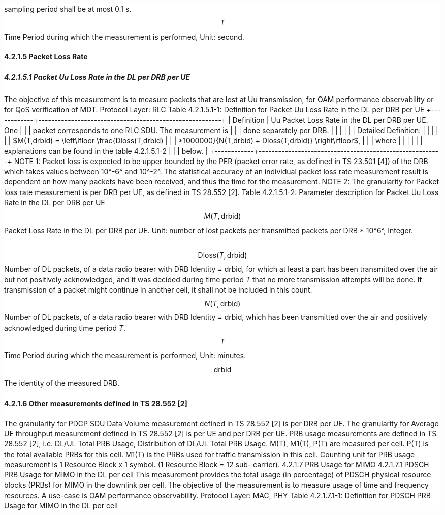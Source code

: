 sampling period shall be at most 0.1 s. $$T$$ Time Period during which the
measurement is performed, Unit: second.
#### 4.2.1.5 Packet Loss Rate
##### 4.2.1.5.1 Packet Uu Loss Rate in the DL per DRB per UE
The objective of this measurement is to measure packets that are lost at Uu
transmission, for OAM performance observability or for QoS verification of
MDT.
Protocol Layer: RLC
Table 4.2.1.5.1-1: Definition for Packet Uu Loss Rate in the DL per DRB per UE
+------------+--------------------------------------------------------+ | Definition | Uu Packet Loss Rate in the DL per DRB per UE. One | | | packet corresponds to one RLC SDU. The measurement is | | | done separately per DRB. | | | | | | Detailed Definition: | | | | | | $M(T,drbid) = \left\lfloor \frac{Dloss(T,drbid) | | | *1000000}{N(T,drbid) + Dloss(T,drbid)} \right\rfloor$, | | | where | | | | | | explanations can be found in the table 4.2.1.5.1-2 | | | below. | +------------+--------------------------------------------------------+
NOTE 1: Packet loss is expected to be upper bounded by the PER (packet error
rate, as defined in TS 23.501 [4]) of the DRB which takes values between
10^-6^ and 10^-2^. The statistical accuracy of an individual packet loss rate
measurement result is dependent on how many packets have been received, and
thus the time for the measurement.
NOTE 2: The granularity for Packet loss rate measurement is per DRB per UE, as
defined in TS 28.552 [2].
Table 4.2.1.5.1-2: Parameter description for Packet Uu Loss Rate in the DL per
DRB per UE
$$M(T,\text{drbid})$$ Packet Loss Rate in the DL per DRB per UE. Unit: number
of lost packets per transmitted packets per DRB * 10^6^, Integer.
* * *
$$\text{Dloss}(T,\text{drbid})$$ Number of DL packets, of a data radio bearer
with DRB Identity = $\text{drbid}$, for which at least a part has been
transmitted over the air but not positively acknowledged, and it was decided
during time period $T$ that no more transmission attempts will be done. If
transmission of a packet might continue in another cell, it shall not be
included in this count. $$N(T,\text{drbid})$$ Number of DL packets, of a data
radio bearer with DRB Identity = $\text{drbid}$, which has been transmitted
over the air and positively acknowledged during time period $T$. $$T$$ Time
Period during which the measurement is performed, Unit: minutes.
$$\text{drbid}$$ The identity of the measured DRB.
#### 4.2.1.6 Other measurements defined in TS 28.552 [2]
The granularity for PDCP SDU Data Volume measurement defined in TS 28.552 [2]
is per DRB per UE.
The granularity for Average UE throughput measurement defined in TS 28.552 [2]
is per UE and per DRB per UE.
PRB usage measurements are defined in TS 28.552 [2], i.e. DL/UL Total PRB
Usage, Distribution of DL/UL Total PRB Usage. M(T), M1(T), P(T) are measured
per cell. P(T) is the total available PRBs for this cell. M1(T) is the PRBs
used for traffic transmission in this cell. Counting unit for PRB usage
measurement is 1 Resource Block x 1 symbol. (1 Resource Block = 12 sub-
carrier).
4.2.1.7 PRB Usage for MIMO
4.2.1.7.1 PDSCH PRB Usage for MIMO in the DL per cell
This measurement provides the total usage (in percentage) of PDSCH physical
resource blocks (PRBs) for MIMO in the downlink per cell. The objective of the
measurement is to measure usage of time and frequency resources. A use-case is
OAM performance observability.
Protocol Layer: MAC, PHY
Table 4.2.1.7.1-1: Definition for PDSCH PRB Usage for MIMO in the DL per cell